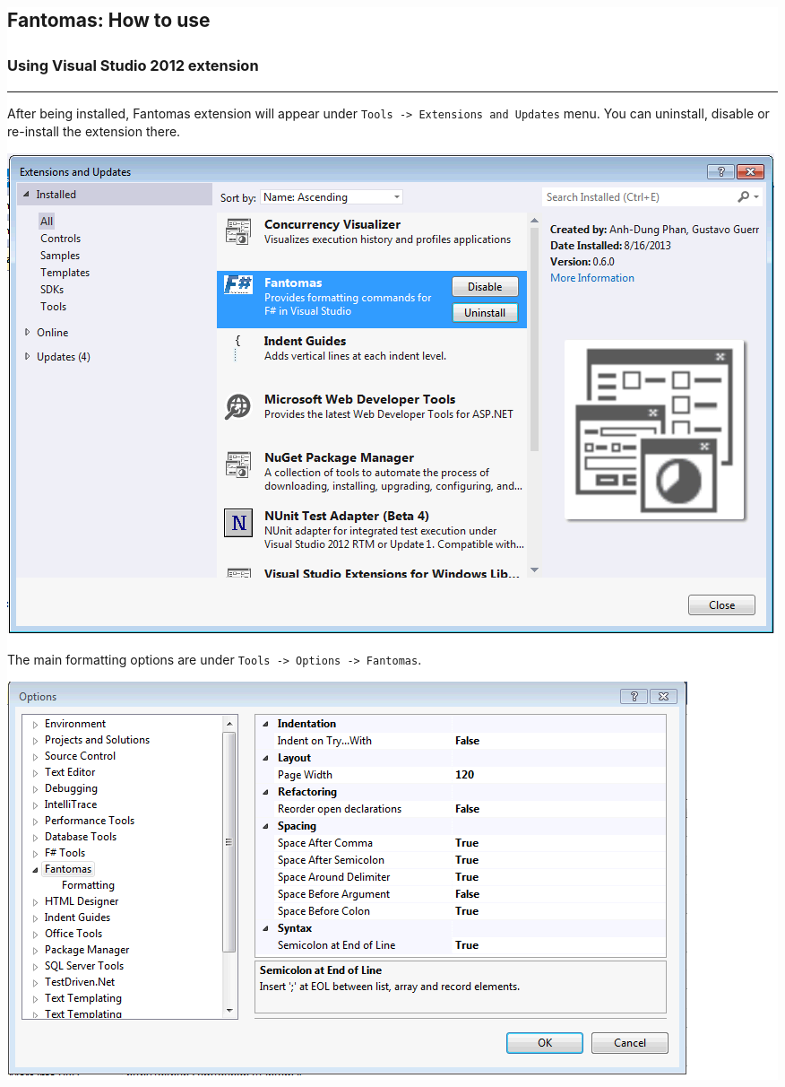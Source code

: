 ## Fantomas: How to use

### Using Visual Studio 2012 extension
---

After being installed, Fantomas extension will appear under `Tools -> Extensions and Updates` menu. You can uninstall, disable or re-install the extension there.

![Extension dialog](extension_dialog.png)

The main formatting options are under `Tools -> Options -> Fantomas`. 

![Fantomas options](fantomas_options.png)
